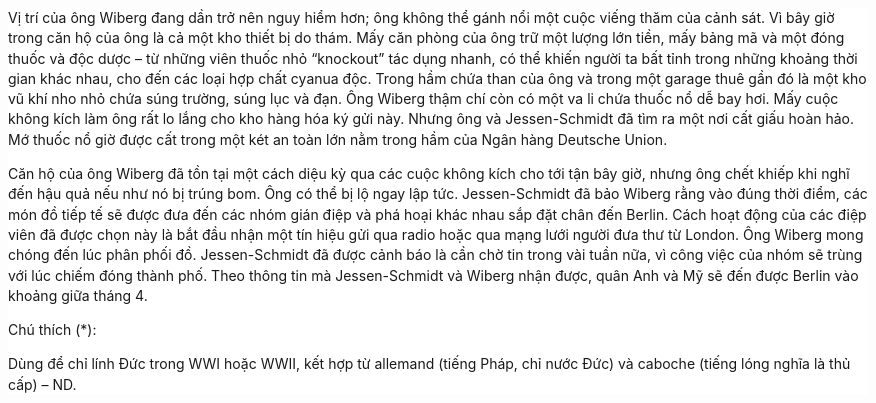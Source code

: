 Vị trí của ông Wiberg đang dần trở nên nguy hiểm hơn; ông không thể gánh nổi một cuộc viếng thăm của cảnh sát. Vì bây giờ trong căn hộ của ông là cả một kho thiết bị do thám. Mấy căn phòng của ông trữ một lượng lớn tiền, mấy bảng mã và một đóng thuốc và độc dược – từ những viên thuốc nhỏ “knockout” tác dụng nhanh, có thể khiến người ta bất tỉnh trong những khoảng thời gian khác nhau, cho đến các loại hợp chất cyanua độc. Trong hầm chứa than của ông và trong một garage thuê gần đó là một kho vũ khí nho nhỏ chứa súng trường, súng lục và đạn. Ông Wiberg thậm chí còn có một va li chứa thuốc nổ dễ bay hơi. Mấy cuộc không kích làm ông rất lo lắng cho kho hàng hóa ký gửi này. Nhưng ông và Jessen-Schmidt đã tìm ra một nơi cất giấu hoàn hảo. Mớ thuốc nổ giờ được cất trong một két an toàn lớn nằm trong hầm của Ngân hàng Deutsche Union.

Căn hộ của ông Wiberg đã tồn tại một cách diệu kỳ qua các cuộc không kích cho tới tận bây giờ, nhưng ông chết khiếp khi nghĩ đến hậu quả nếu như nó bị trúng bom. Ông có thể bị lộ ngay lập tức. Jessen-Schmidt đã bảo Wiberg rằng vào đúng thời điểm, các món đồ tiếp tế sẽ được đưa đến các nhóm gián điệp và phá hoại khác nhau sắp đặt chân đến Berlin. Cách hoạt động của các điệp viên đã được chọn này là bắt đầu nhận một tín hiệu gửi qua radio hoặc qua mạng lưới người đưa thư từ London. Ông Wiberg mong chóng đến lúc phân phối đồ. Jessen-Schmidt đã được cảnh báo là cần chờ tin trong vài tuần nữa, vì công việc của nhóm sẽ trùng với lúc chiếm đóng thành phố. Theo thông tin mà Jessen-Schmidt và Wiberg nhận được, quân Anh và Mỹ sẽ đến được Berlin vào khoảng giữa tháng 4.

Chú thích \(\*\):

Dùng để chỉ lính Đức trong WWI hoặc WWII, kết hợp từ allemand \(tiếng Pháp, chỉ nước Đức\) và caboche \(tiếng lóng nghĩa là thủ cấp\) – ND.

